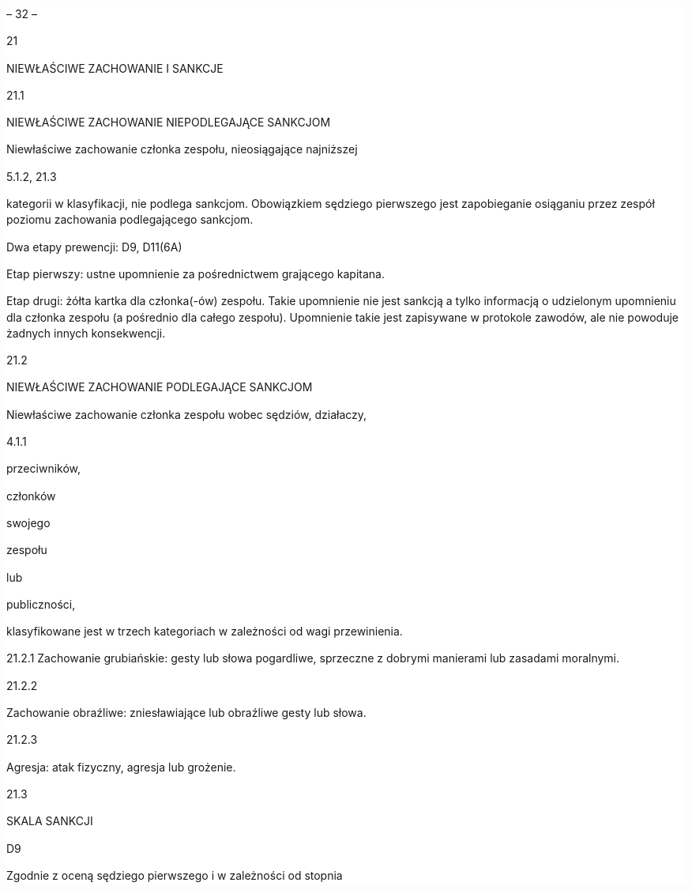– 32 –

21

NIEWŁAŚCIWE ZACHOWANIE I SANKCJE

21.1

NIEWŁAŚCIWE ZACHOWANIE NIEPODLEGAJĄCE SANKCJOM

Niewłaściwe zachowanie członka zespołu, nieosiągające najniższej

5.1.2, 21.3

kategorii w klasyfikacji, nie podlega sankcjom. Obowiązkiem sędziego pierwszego jest zapobieganie osiąganiu przez zespół poziomu zachowania podlegającego sankcjom.

Dwa etapy prewencji: D9, D11(6A)

Etap pierwszy: ustne upomnienie za pośrednictwem grającego kapitana.

Etap drugi: żółta kartka dla członka(-ów) zespołu. Takie upomnienie nie jest sankcją a tylko informacją o udzielonym upomnieniu dla członka zespołu (a pośrednio dla całego zespołu). Upomnienie takie jest zapisywane w protokole zawodów, ale nie powoduje żadnych innych konsekwencji.

21.2

NIEWŁAŚCIWE ZACHOWANIE PODLEGAJĄCE SANKCJOM

Niewłaściwe zachowanie członka zespołu wobec sędziów, działaczy,

4.1.1

przeciwników,

członków

swojego

zespołu

lub

publiczności,

klasyfikowane jest w trzech kategoriach w zależności od wagi przewinienia.

21.2.1 Zachowanie grubiańskie: gesty lub słowa pogardliwe, sprzeczne z dobrymi manierami lub zasadami moralnymi.

21.2.2

Zachowanie obraźliwe: zniesławiające lub obraźliwe gesty lub słowa.

21.2.3

Agresja: atak fizyczny, agresja lub grożenie.

21.3

SKALA SANKCJI

D9

Zgodnie z oceną sędziego pierwszego i w zależności od stopnia
